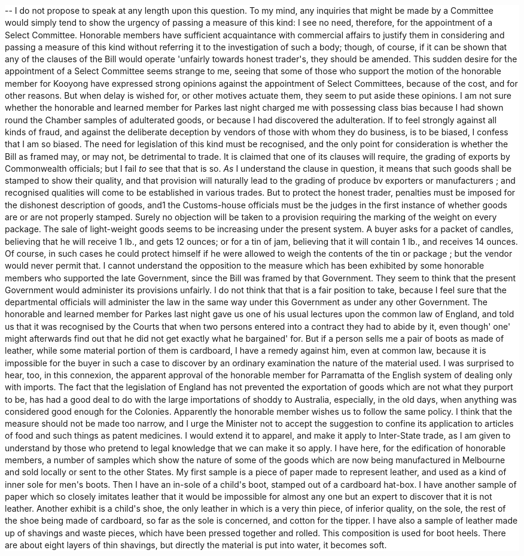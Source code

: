 -- I do not propose to speak at any length upon this question. To my mind, any inquiries that might be made by a Committee would simply tend to show the urgency of passing a measure of this kind: I see no need, therefore, for the appointment of a Select Committee. Honorable members have sufficient acquaintance with commercial affairs to justify them in considering and passing a measure of this kind without referring it to the investigation of such a body; though, of course, if it can be shown that any of the clauses of the Bill would operate 'unfairly towards honest trader's, they should be amended. This sudden desire for the appointment of a Select Committee seems strange to me, seeing that some of those who support the motion of the honorable member for Kooyong have expressed strong opinions against the appointment of Select Committees, because of the cost, and for other reasons. But when delay is wished for, or other motives actuate them, they seem to put aside these opinions. I am not sure whether the honorable and learned member for Parkes last night charged me with possessing class bias because I had shown round the Chamber samples of adulterated goods, or because I had discovered the adulteration. If to feel strongly against all kinds of fraud, and against the deliberate deception by vendors of those with whom they do business, is to be biased, I confess that I am so biased. The need for legislation of this kind must be recognised, and the only point for consideration is whether the Bill as framed may, or may not, be detrimental to trade. It is claimed that one of its clauses will require, the grading of exports by Commonwealth officials; but I fail  *to*  see that that is so.  *As*  I understand the clause in question, it means that such goods shall be stamped to show their quality, and that provision will naturally lead to the grading of produce bv exporters or manufacturers ; and recognised qualities will come to be established in various trades. But to protect the honest trader, penalties must be imposed for the dishonest description of goods, and1 the Customs-house officials must be the judges in the first instance of whether goods are or are not properly stamped. Surely no objection will be taken to a provision requiring the marking of the weight on every package. The sale of light-weight goods seems to be increasing under the present system. A buyer asks for a packet of candles, believing that he will receive 1 lb., and gets 12 ounces; or for a tin of jam, believing that it will contain 1 lb., and receives 14 ounces. Of course, in such cases he could protect himself if he were allowed to weigh the contents of the tin or package ; but the vendor would never permit that. I cannot understand the opposition to the measure which has been exhibited by some honorable members who supported the late Government, since the Bill was framed by that Government. They seem to think that the present Government would administer its provisions unfairly. I do not think that that is a fair position to take, because I feel sure that the departmental officials will administer the law in the same way under this Government as under any other Government. The honorable and learned member for Parkes last night gave us one of his usual lectures upon the common law of England, and told us that it was recognised by the Courts that when two persons entered into a contract they had to abide by it, even though' one' might afterwards find out that he did not get exactly what he bargained' for. But if a person sells me a pair of boots as made of leather, while some material portion of them is cardboard, I have a remedy against him, even at common law, because it is impossible for the buyer in such a case to discover by an ordinary examination the nature of the material used. I was surprised to hear, too, in this connexion, the apparent approval of the honorable member for Parramatta of the English system of dealing only with imports. The fact  that the legislation of England has not prevented the exportation of goods which are not what they purport to be, has had a good deal to do with the large importations of shoddy to Australia, especially, in the old days, when anything was considered good enough for the Colonies. Apparently the honorable member wishes us to follow the same policy. I think that the measure should not be made too narrow, and I urge the Minister not to accept the suggestion to confine its application to articles of food and such things as patent medicines. I would extend it to apparel, and make it apply to Inter-State trade, as I am given to understand by those who pretend to legal knowledge that we can make it so apply. I have here, for the edification of honorable members, a number of samples which show the nature of some of the goods which are now being manufactured in Melbourne and sold locally or sent to the other States. My first sample is a piece of paper made to represent leather, and used as a kind of inner sole for men's boots. Then I have an in-sole of a child's boot, stamped out of a cardboard hat-box. I have another sample of paper which so closely imitates leather that it would be impossible for almost any one but an expert to discover that it is not leather. Another exhibit is a child's shoe, the only leather in which is a very thin piece, of inferior quality, on the sole, the rest of the shoe being made of cardboard, so far as the sole is concerned, and cotton for the tipper. I have also a sample of leather made up of shavings and waste pieces, which have been pressed together and rolled. This composition is used for boot heels. There are about eight layers of thin shavings, but directly the material is put into water, it becomes soft. 
